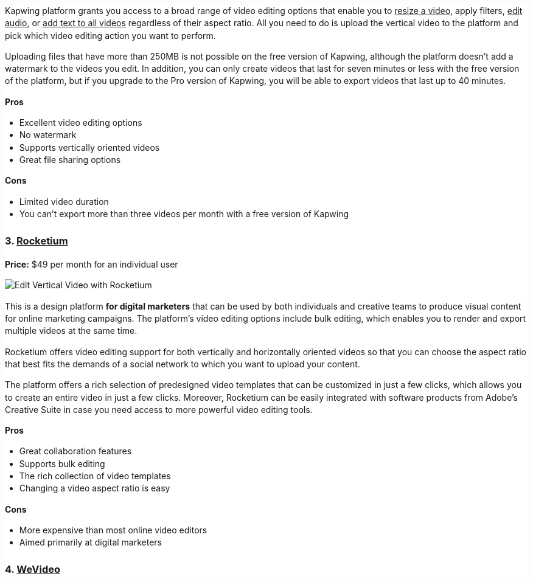 Kapwing platform grants you access to a broad range of video editing options that enable you to [resize a video](https://tools.techidaily.com/wondershare/filmora/download/), apply filters, [edit audio](https://tools.techidaily.com/wondershare/filmora/download/), or [add text to all videos](https://tools.techidaily.com/wondershare/filmora/download/) regardless of their aspect ratio. All you need to do is upload the vertical video to the platform and pick which video editing action you want to perform.

Uploading files that have more than 250MB is not possible on the free version of Kapwing, although the platform doesn’t add a watermark to the videos you edit. In addition, you can only create videos that last for seven minutes or less with the free version of the platform, but if you upgrade to the Pro version of Kapwing, you will be able to export videos that last up to 40 minutes.

**Pros**

* Excellent video editing options
* No watermark
* Supports vertically oriented videos
* Great file sharing options

**Cons**

* Limited video duration
* You can’t export more than three videos per month with a free version of Kapwing

### 3. [Rocketium](https://rocketium.com/)

**Price:** $49 per month for an individual user

![Edit Vertical Video with Rocketium](https://images.wondershare.com/filmora/article-images/edit-vertical-video-with-online-vertical-editor-rocketium.jpg)

This is a design platform **for digital marketers** that can be used by both individuals and creative teams to produce visual content for online marketing campaigns. The platform’s video editing options include bulk editing, which enables you to render and export multiple videos at the same time.

Rocketium offers video editing support for both vertically and horizontally oriented videos so that you can choose the aspect ratio that best fits the demands of a social network to which you want to upload your content.

The platform offers a rich selection of predesigned video templates that can be customized in just a few clicks, which allows you to create an entire video in just a few clicks. Moreover, Rocketium can be easily integrated with software products from Adobe’s Creative Suite in case you need access to more powerful video editing tools.

**Pros**

* Great collaboration features
* Supports bulk editing
* The rich collection of video templates
* Changing a video aspect ratio is easy

**Cons**

* More expensive than most online video editors
* Aimed primarily at digital marketers

### 4. [WeVideo](https://www.wevideo.com/)

